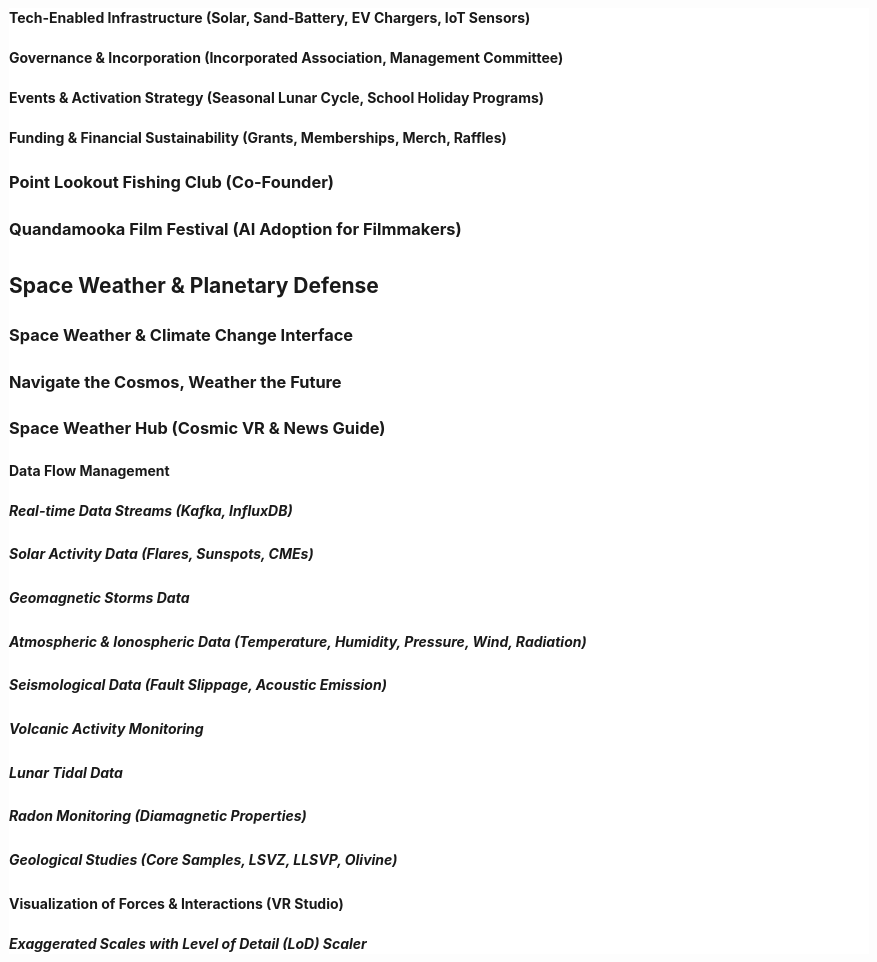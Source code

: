 #### Tech-Enabled Infrastructure (Solar, Sand-Battery, EV Chargers, IoT Sensors)

#### Governance & Incorporation (Incorporated Association, Management Committee)

#### Events & Activation Strategy (Seasonal Lunar Cycle, School Holiday Programs)

#### Funding & Financial Sustainability (Grants, Memberships, Merch, Raffles)

### Point Lookout Fishing Club (Co-Founder)

### Quandamooka Film Festival (AI Adoption for Filmmakers)

## Space Weather & Planetary Defense

### Space Weather & Climate Change Interface

### Navigate the Cosmos, Weather the Future

### Space Weather Hub (Cosmic VR & News Guide)

#### Data Flow Management

##### Real-time Data Streams (Kafka, InfluxDB)

##### Solar Activity Data (Flares, Sunspots, CMEs)

##### Geomagnetic Storms Data

##### Atmospheric & Ionospheric Data (Temperature, Humidity, Pressure, Wind, Radiation)

##### Seismological Data (Fault Slippage, Acoustic Emission)

##### Volcanic Activity Monitoring

##### Lunar Tidal Data

##### Radon Monitoring (Diamagnetic Properties)

##### Geological Studies (Core Samples, LSVZ, LLSVP, Olivine)

#### Visualization of Forces & Interactions (VR Studio)

##### Exaggerated Scales with Level of Detail (LoD) Scaler
